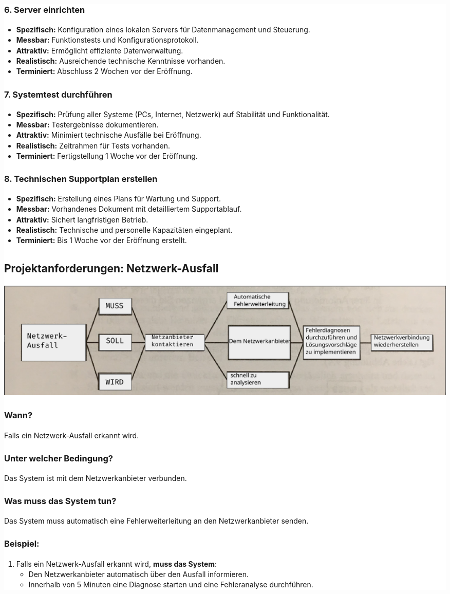 ### 6. Server einrichten
- **Spezifisch:** Konfiguration eines lokalen Servers für Datenmanagement und Steuerung.
- **Messbar:** Funktionstests und Konfigurationsprotokoll.
- **Attraktiv:** Ermöglicht effiziente Datenverwaltung.
- **Realistisch:** Ausreichende technische Kenntnisse vorhanden.
- **Terminiert:** Abschluss 2 Wochen vor der Eröffnung.

### 7. Systemtest durchführen
- **Spezifisch:** Prüfung aller Systeme (PCs, Internet, Netzwerk) auf Stabilität und Funktionalität.
- **Messbar:** Testergebnisse dokumentieren.
- **Attraktiv:** Minimiert technische Ausfälle bei Eröffnung.
- **Realistisch:** Zeitrahmen für Tests vorhanden.
- **Terminiert:** Fertigstellung 1 Woche vor der Eröffnung.

### 8. Technischen Supportplan erstellen
- **Spezifisch:** Erstellung eines Plans für Wartung und Support.
- **Messbar:** Vorhandenes Dokument mit detailliertem Supportablauf.
- **Attraktiv:** Sichert langfristigen Betrieb.
- **Realistisch:** Technische und personelle Kapazitäten eingeplant.
- **Terminiert:** Bis 1 Woche vor der Eröffnung erstellt.

## Projektanforderungen: Netzwerk-Ausfall

![Projektauftrag](./Projektauftrag.png)

### Wann?
Falls ein Netzwerk-Ausfall erkannt wird.

### Unter welcher Bedingung?
Das System ist mit dem Netzwerkanbieter verbunden.

### Was muss das System tun?
Das System muss automatisch eine Fehlerweiterleitung an den Netzwerkanbieter senden.

### Beispiel:

1. Falls ein Netzwerk-Ausfall erkannt wird, **muss das System**:
   - Den Netzwerkanbieter automatisch über den Ausfall informieren.
   - Innerhalb von 5 Minuten eine Diagnose starten und eine Fehleranalyse durchführen.

